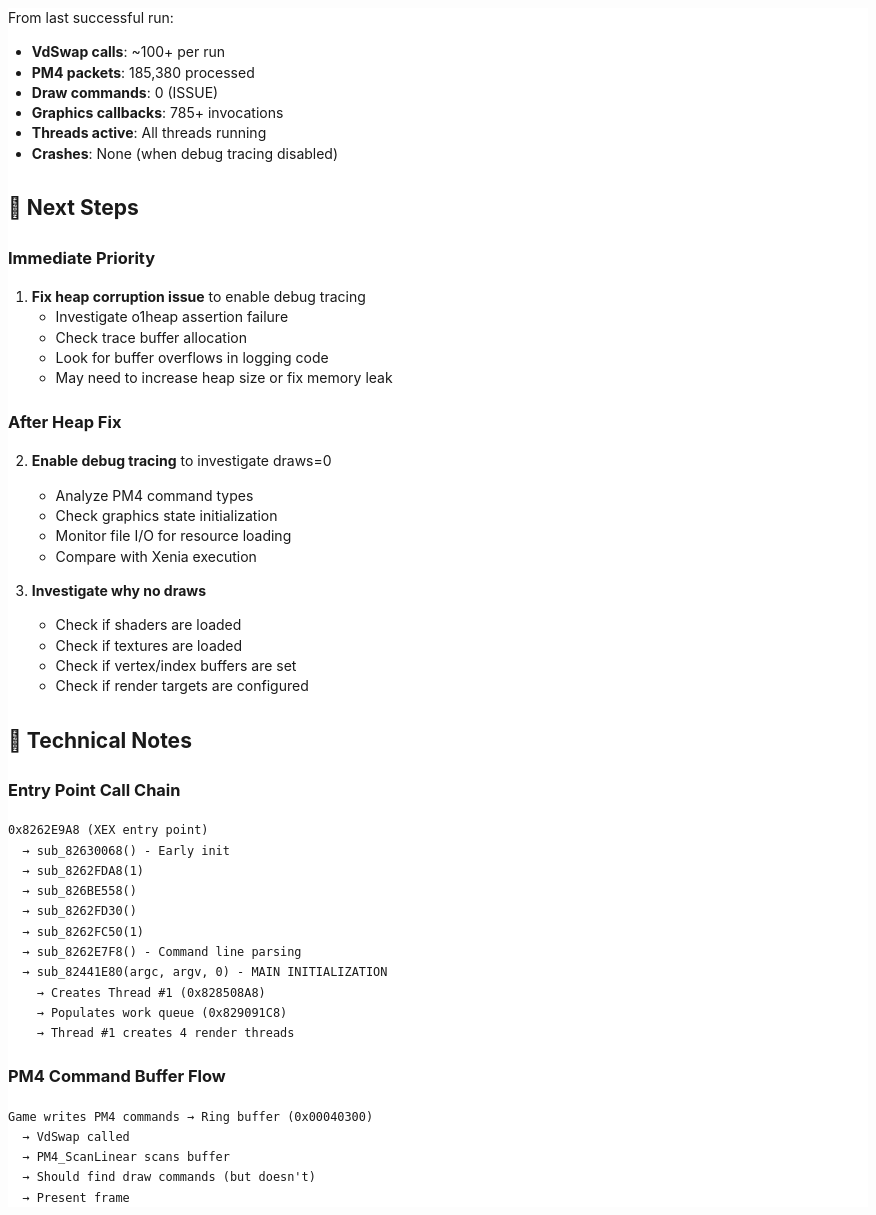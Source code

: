 From last successful run:
- **VdSwap calls**: ~100+ per run
- **PM4 packets**: 185,380 processed
- **Draw commands**: 0 (ISSUE)
- **Graphics callbacks**: 785+ invocations
- **Threads active**: All threads running
- **Crashes**: None (when debug tracing disabled)

## 🎯 Next Steps

### Immediate Priority
1. **Fix heap corruption issue** to enable debug tracing
   - Investigate o1heap assertion failure
   - Check trace buffer allocation
   - Look for buffer overflows in logging code
   - May need to increase heap size or fix memory leak

### After Heap Fix
2. **Enable debug tracing** to investigate draws=0
   - Analyze PM4 command types
   - Check graphics state initialization
   - Monitor file I/O for resource loading
   - Compare with Xenia execution

3. **Investigate why no draws**
   - Check if shaders are loaded
   - Check if textures are loaded
   - Check if vertex/index buffers are set
   - Check if render targets are configured

## 📝 Technical Notes

### Entry Point Call Chain
```
0x8262E9A8 (XEX entry point)
  → sub_82630068() - Early init
  → sub_8262FDA8(1)
  → sub_826BE558()
  → sub_8262FD30()
  → sub_8262FC50(1)
  → sub_8262E7F8() - Command line parsing
  → sub_82441E80(argc, argv, 0) - MAIN INITIALIZATION
    → Creates Thread #1 (0x828508A8)
    → Populates work queue (0x829091C8)
    → Thread #1 creates 4 render threads
```

### PM4 Command Buffer Flow
```
Game writes PM4 commands → Ring buffer (0x00040300)
  → VdSwap called
  → PM4_ScanLinear scans buffer
  → Should find draw commands (but doesn't)
  → Present frame
```
